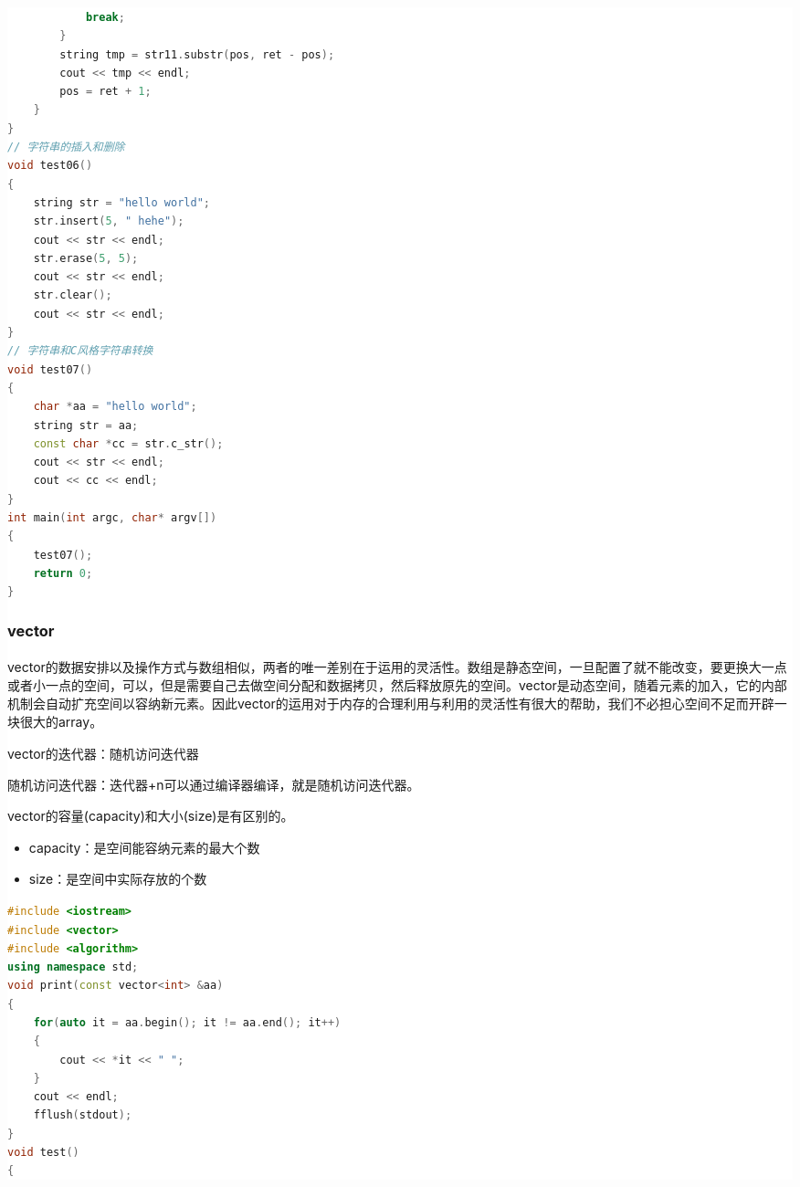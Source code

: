 ```cpp
            break;
        }
        string tmp = str11.substr(pos, ret - pos);
        cout << tmp << endl;
        pos = ret + 1;
    }
}
// 字符串的插入和删除
void test06()
{
    string str = "hello world";
    str.insert(5, " hehe");
    cout << str << endl;
    str.erase(5, 5);
    cout << str << endl;
    str.clear();
    cout << str << endl;
}
// 字符串和C风格字符串转换
void test07()
{
    char *aa = "hello world";
    string str = aa;
    const char *cc = str.c_str();
    cout << str << endl;
    cout << cc << endl;
}
int main(int argc, char* argv[])
{
    test07();
    return 0;
}
```

### vector

vector的数据安排以及操作方式与数组相似，两者的唯一差别在于运用的灵活性。数组是静态空间，一旦配置了就不能改变，要更换大一点或者小一点的空间，可以，但是需要自己去做空间分配和数据拷贝，然后释放原先的空间。vector是动态空间，随着元素的加入，它的内部机制会自动扩充空间以容纳新元素。因此vector的运用对于内存的合理利用与利用的灵活性有很大的帮助，我们不必担心空间不足而开辟一块很大的array。

vector的迭代器：随机访问迭代器

随机访问迭代器：迭代器+n可以通过编译器编译，就是随机访问迭代器。

vector的容量(capacity)和大小(size)是有区别的。

- capacity：是空间能容纳元素的最大个数

- size：是空间中实际存放的个数

```cpp
#include <iostream>
#include <vector>
#include <algorithm>
using namespace std;
void print(const vector<int> &aa)
{
    for(auto it = aa.begin(); it != aa.end(); it++)
    {
        cout << *it << " ";
    }
    cout << endl;
    fflush(stdout);
}
void test()
{
```